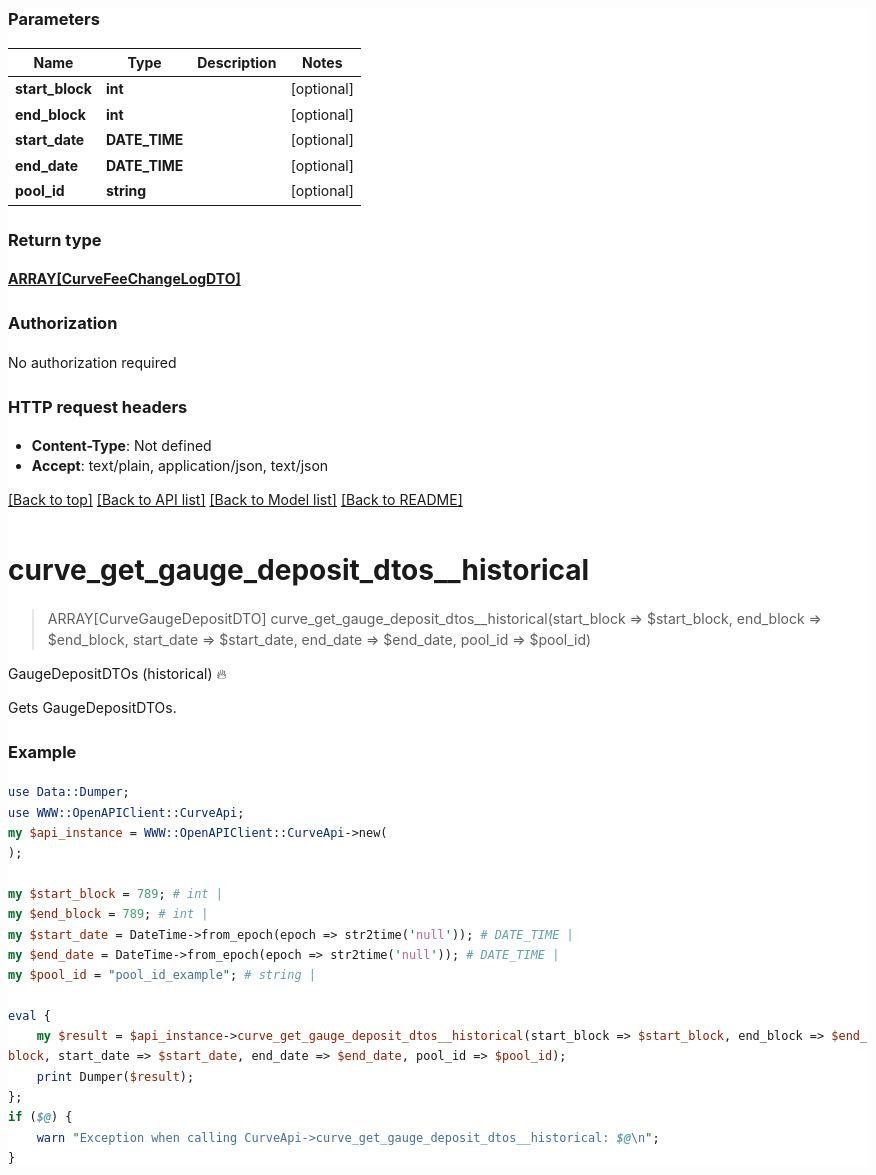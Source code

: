 ### Parameters

Name | Type | Description  | Notes
------------- | ------------- | ------------- | -------------
 **start_block** | **int**|  | [optional] 
 **end_block** | **int**|  | [optional] 
 **start_date** | **DATE_TIME**|  | [optional] 
 **end_date** | **DATE_TIME**|  | [optional] 
 **pool_id** | **string**|  | [optional] 

### Return type

[**ARRAY[CurveFeeChangeLogDTO]**](CurveFeeChangeLogDTO.md)

### Authorization

No authorization required

### HTTP request headers

 - **Content-Type**: Not defined
 - **Accept**: text/plain, application/json, text/json

[[Back to top]](#) [[Back to API list]](../README.md#documentation-for-api-endpoints) [[Back to Model list]](../README.md#documentation-for-models) [[Back to README]](../README.md)

# **curve_get_gauge_deposit_dtos__historical**
> ARRAY[CurveGaugeDepositDTO] curve_get_gauge_deposit_dtos__historical(start_block => $start_block, end_block => $end_block, start_date => $start_date, end_date => $end_date, pool_id => $pool_id)

GaugeDepositDTOs (historical) 🔥

Gets GaugeDepositDTOs.

### Example
```perl
use Data::Dumper;
use WWW::OpenAPIClient::CurveApi;
my $api_instance = WWW::OpenAPIClient::CurveApi->new(
);

my $start_block = 789; # int | 
my $end_block = 789; # int | 
my $start_date = DateTime->from_epoch(epoch => str2time('null')); # DATE_TIME | 
my $end_date = DateTime->from_epoch(epoch => str2time('null')); # DATE_TIME | 
my $pool_id = "pool_id_example"; # string | 

eval {
    my $result = $api_instance->curve_get_gauge_deposit_dtos__historical(start_block => $start_block, end_block => $end_block, start_date => $start_date, end_date => $end_date, pool_id => $pool_id);
    print Dumper($result);
};
if ($@) {
    warn "Exception when calling CurveApi->curve_get_gauge_deposit_dtos__historical: $@\n";
}
```
